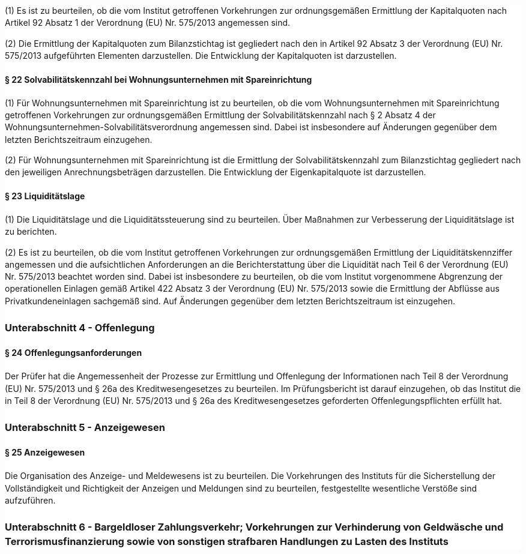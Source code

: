 (1) Es ist zu beurteilen, ob die vom Institut getroffenen Vorkehrungen zur ordnungsgemäßen Ermittlung der Kapitalquoten nach Artikel 92 Absatz 1 der Verordnung (EU) Nr. 575/2013 angemessen sind.

(2) Die Ermittlung der Kapitalquoten zum Bilanzstichtag ist gegliedert nach den in Artikel 92 Absatz 3 der Verordnung (EU) Nr. 575/2013 aufgeführten Elementen darzustellen. Die Entwicklung der Kapitalquoten ist darzustellen.


#### § 22 Solvabilitätskennzahl bei Wohnungsunternehmen mit Spareinrichtung

(1) Für Wohnungsunternehmen mit Spareinrichtung ist zu beurteilen, ob die vom Wohnungsunternehmen mit Spareinrichtung getroffenen Vorkehrungen zur ordnungsgemäßen Ermittlung der Solvabilitätskennzahl nach § 2 Absatz 4 der Wohnungsunternehmen-Solvabilitätsverordnung angemessen sind. Dabei ist insbesondere auf Änderungen gegenüber dem letzten Berichtszeitraum einzugehen.

(2) Für Wohnungsunternehmen mit Spareinrichtung ist die Ermittlung der Solvabilitätskennzahl zum Bilanzstichtag gegliedert nach den jeweiligen Anrechnungsbeträgen darzustellen. Die Entwicklung der Eigenkapitalquote ist darzustellen.


#### § 23 Liquiditätslage

(1) Die Liquiditätslage und die Liquiditätssteuerung sind zu beurteilen. Über Maßnahmen zur Verbesserung der Liquiditätslage ist zu berichten.

(2) Es ist zu beurteilen, ob die vom Institut getroffenen Vorkehrungen zur ordnungsgemäßen Ermittlung der Liquiditätskennziffer angemessen und die aufsichtlichen Anforderungen an die Berichterstattung über die Liquidität nach Teil 6 der Verordnung (EU) Nr. 575/2013 beachtet worden sind. Dabei ist insbesondere zu beurteilen, ob die vom Institut vorgenommene Abgrenzung der operationellen Einlagen gemäß Artikel 422 Absatz 3 der Verordnung (EU) Nr. 575/2013 sowie die Ermittlung der Abflüsse aus Privatkundeneinlagen sachgemäß sind. Auf Änderungen gegenüber dem letzten Berichtszeitraum ist einzugehen.


### Unterabschnitt 4 - Offenlegung


#### § 24 Offenlegungsanforderungen

Der Prüfer hat die Angemessenheit der Prozesse zur Ermittlung und Offenlegung der Informationen nach Teil 8 der Verordnung (EU) Nr. 575/2013 und § 26a des Kreditwesengesetzes zu beurteilen. Im Prüfungsbericht ist darauf einzugehen, ob das Institut die in Teil 8 der Verordnung (EU) Nr. 575/2013 und § 26a des Kreditwesengesetzes geforderten Offenlegungspflichten erfüllt hat.


### Unterabschnitt 5 - Anzeigewesen


#### § 25 Anzeigewesen

Die Organisation des Anzeige- und Meldewesens ist zu beurteilen. Die Vorkehrungen des Instituts für die Sicherstellung der Vollständigkeit und Richtigkeit der Anzeigen und Meldungen sind zu beurteilen, festgestellte wesentliche Verstöße sind aufzuführen.


### Unterabschnitt 6 - Bargeldloser Zahlungsverkehr; Vorkehrungen zur Verhinderung von Geldwäsche und Terrorismusfinanzierung sowie von sonstigen strafbaren Handlungen zu Lasten des Instituts
